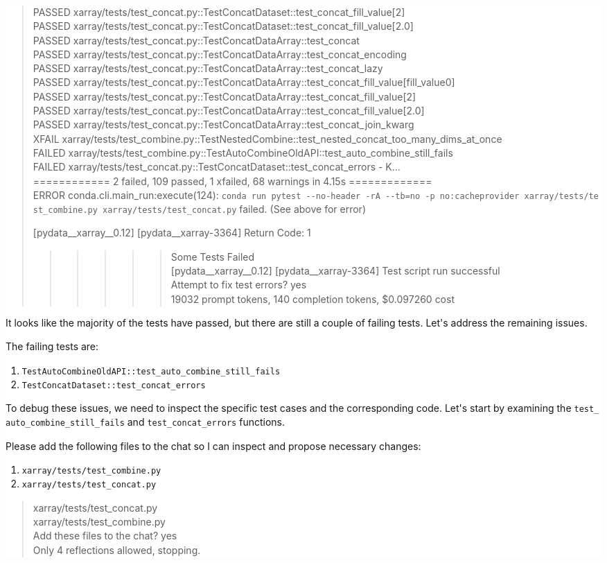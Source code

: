 > PASSED xarray/tests/test_concat.py::TestConcatDataset::test_concat_fill_value[2]  
> PASSED xarray/tests/test_concat.py::TestConcatDataset::test_concat_fill_value[2.0]  
> PASSED xarray/tests/test_concat.py::TestConcatDataArray::test_concat  
> PASSED xarray/tests/test_concat.py::TestConcatDataArray::test_concat_encoding  
> PASSED xarray/tests/test_concat.py::TestConcatDataArray::test_concat_lazy  
> PASSED xarray/tests/test_concat.py::TestConcatDataArray::test_concat_fill_value[fill_value0]  
> PASSED xarray/tests/test_concat.py::TestConcatDataArray::test_concat_fill_value[2]  
> PASSED xarray/tests/test_concat.py::TestConcatDataArray::test_concat_fill_value[2.0]  
> PASSED xarray/tests/test_concat.py::TestConcatDataArray::test_concat_join_kwarg  
> XFAIL xarray/tests/test_combine.py::TestNestedCombine::test_nested_concat_too_many_dims_at_once  
> FAILED xarray/tests/test_combine.py::TestAutoCombineOldAPI::test_auto_combine_still_fails  
> FAILED xarray/tests/test_concat.py::TestConcatDataset::test_concat_errors - K...  
> ============ 2 failed, 109 passed, 1 xfailed, 68 warnings in 4.15s =============  
> ERROR conda.cli.main_run:execute(124): `conda run pytest --no-header -rA --tb=no -p no:cacheprovider xarray/tests/test_combine.py xarray/tests/test_concat.py` failed. (See above for error)  
>   
>    
> [pydata__xarray__0.12] [pydata__xarray-3364] Return Code: 1   
>   
> >>>>> Some Tests Failed  
> [pydata__xarray__0.12] [pydata__xarray-3364] Test script run successful   
> Attempt to fix test errors? yes  
> 19032 prompt tokens, 140 completion tokens, $0.097260 cost  

It looks like the majority of the tests have passed, but there are still a couple of failing tests. Let's address the remaining issues.

The failing tests are:
1. `TestAutoCombineOldAPI::test_auto_combine_still_fails`
2. `TestConcatDataset::test_concat_errors`

To debug these issues, we need to inspect the specific test cases and the corresponding code. Let's start by examining the `test_auto_combine_still_fails` and `test_concat_errors` functions.

Please add the following files to the chat so I can inspect and propose necessary changes:
1. `xarray/tests/test_combine.py`
2. `xarray/tests/test_concat.py`

> xarray/tests/test_concat.py  
> xarray/tests/test_combine.py  
> Add these files to the chat? yes  
> Only 4 reflections allowed, stopping.  

